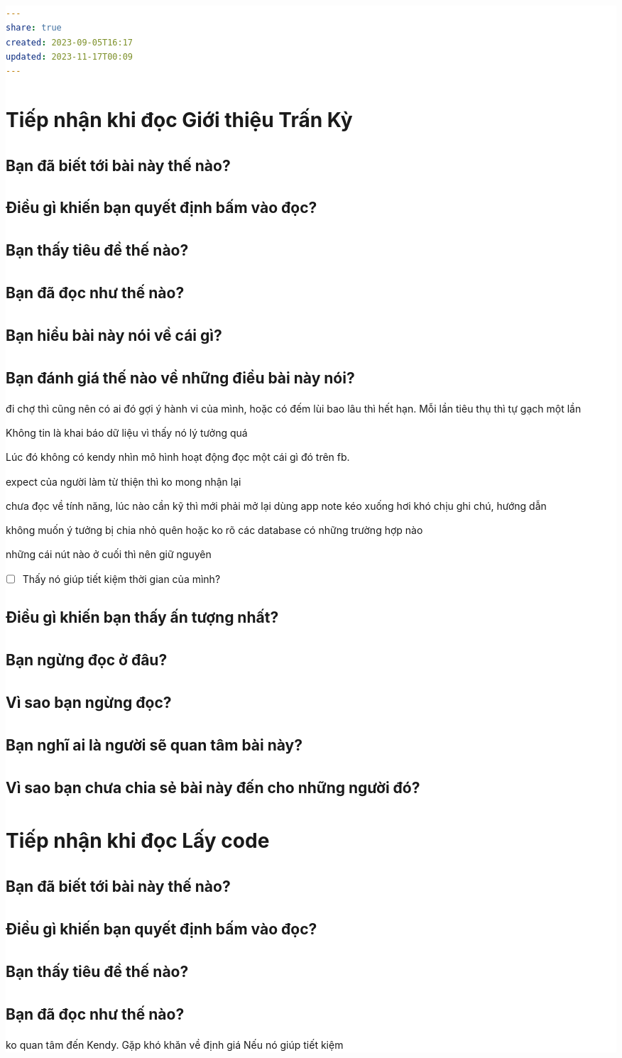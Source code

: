 ```yaml
---
share: true
created: 2023-09-05T16:17
updated: 2023-11-17T00:09
---
```


# Tiếp nhận khi đọc Giới thiệu Trấn Kỳ
## Bạn đã biết tới bài này thế nào?
## Điều gì khiến bạn quyết định bấm vào đọc?
## Bạn thấy tiêu đề thế nào?
## Bạn đã đọc như thế nào?
## Bạn hiểu bài này nói về cái gì?
## Bạn đánh giá thế nào về những điều bài này nói?
đi chợ thì cũng nên có ai đó gợi ý hành vi của mình, hoặc có đếm lùi bao lâu thì hết hạn. Mỗi lần tiêu thụ thì tự gạch một lần

Không tin là khai báo dữ liệu vì thấy nó lý tưởng quá

Lúc đó không có kendy
nhìn mô hình hoạt động
đọc một cái gì đó trên fb.

expect của người làm từ thiện thì ko mong nhận lại

chưa đọc về tính năng, lúc nào cần kỹ thì mới phải mở lại
dùng app note kéo xuống hơi khó chịu
ghi chú, hướng dẫn 

không muốn ý tưởng bị chia nhỏ
quên hoặc ko rõ các database có những trường hợp nào

những cái nút nào ở cuối thì nên giữ nguyên
- [ ] Thấy nó giúp tiết kiệm thời gian của mình?
## Điều gì khiến bạn thấy ấn tượng nhất? 
## Bạn ngừng đọc ở đâu?
## Vì sao bạn ngừng đọc?
## Bạn nghĩ ai là người sẽ quan tâm bài này?
## Vì sao bạn chưa chia sẻ bài này đến cho những người đó?
# Tiếp nhận khi đọc Lấy code
## Bạn đã biết tới bài này thế nào?
## Điều gì khiến bạn quyết định bấm vào đọc?
## Bạn thấy tiêu đề thế nào?
## Bạn đã đọc như thế nào?
ko quan tâm đến Kendy. Gặp khó khăn về định giá
Nếu nó giúp tiết kiệm 